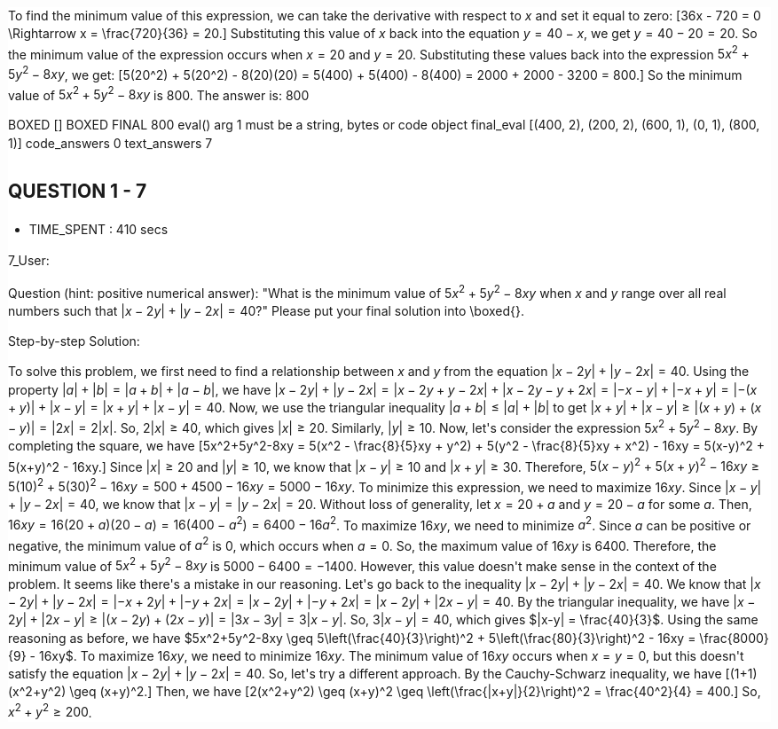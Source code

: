 To find the minimum value of this expression, we can take the derivative with respect to $x$ and set it equal to zero:
\[36x - 720 = 0 \Rightarrow x = \frac{720}{36} = 20.\]
Substituting this value of $x$ back into the equation $y = 40 - x$, we get $y = 40 - 20 = 20$.
So the minimum value of the expression occurs when $x = 20$ and $y = 20$.
Substituting these values back into the expression $5x^2+5y^2-8xy$, we get:
\[5(20^2) + 5(20^2) - 8(20)(20) = 5(400) + 5(400) - 8(400) = 2000 + 2000 - 3200 = 800.\]
So the minimum value of $5x^2+5y^2-8xy$ is 800. The answer is: 800

BOXED []
BOXED FINAL 800
eval() arg 1 must be a string, bytes or code object final_eval
[(400, 2), (200, 2), (600, 1), (0, 1), (800, 1)]
code_answers 0 text_answers 7



## QUESTION 1 - 7 
- TIME_SPENT : 410 secs

7_User:

Question (hint: positive numerical answer):
"What is the minimum value of $5x^2+5y^2-8xy$ when $x$ and $y$ range over all real numbers such that $|x-2y| + |y-2x| = 40$?"
Please put your final solution into \boxed{}.

Step-by-step Solution:


To solve this problem, we first need to find a relationship between $x$ and $y$ from the equation $|x-2y| + |y-2x| = 40$.
Using the property $|a| + |b| = |a+b| + |a-b|$, we have $|x-2y| + |y-2x| = |x-2y + y-2x| + |x-2y - y + 2x| = |-x - y| + |-x + y| = |-(x+y)| + |x-y| = |x+y| + |x-y| = 40$.
Now, we use the triangular inequality $|a+b| \leq |a| + |b|$ to get $|x+y| + |x-y| \geq |(x+y) + (x-y)| = |2x| = 2|x|$.
So, $2|x| \geq 40$, which gives $|x| \geq 20$. Similarly, $|y| \geq 10$.
Now, let's consider the expression $5x^2+5y^2-8xy$. By completing the square, we have
\[5x^2+5y^2-8xy = 5(x^2 - \frac{8}{5}xy + y^2) + 5(y^2 - \frac{8}{5}xy + x^2) - 16xy = 5(x-y)^2 + 5(x+y)^2 - 16xy.\]
Since $|x| \geq 20$ and $|y| \geq 10$, we know that $|x-y| \geq 10$ and $|x+y| \geq 30$.
Therefore, $5(x-y)^2 + 5(x+y)^2 - 16xy \geq 5(10)^2 + 5(30)^2 - 16xy = 500 + 4500 - 16xy = 5000 - 16xy$.
To minimize this expression, we need to maximize $16xy$. Since $|x-y| + |y-2x| = 40$, we know that $|x-y| = |y-2x| = 20$.
Without loss of generality, let $x = 20 + a$ and $y = 20 - a$ for some $a$. Then, $16xy = 16(20+a)(20-a) = 16(400 - a^2) = 6400 - 16a^2$.
To maximize $16xy$, we need to minimize $a^2$. Since $a$ can be positive or negative, the minimum value of $a^2$ is $0$, which occurs when $a = 0$. So, the maximum value of $16xy$ is $6400$.
Therefore, the minimum value of $5x^2+5y^2-8xy$ is $5000 - 6400 = -1400$.
However, this value doesn't make sense in the context of the problem. It seems like there's a mistake in our reasoning.
Let's go back to the inequality $|x-2y| + |y-2x| = 40$. We know that $|x-2y| + |y-2x| = |-x + 2y| + |-y + 2x| = |x-2y| + |-y + 2x| = |x-2y| + |2x-y| = 40$.
By the triangular inequality, we have $|x-2y| + |2x-y| \geq |(x-2y) + (2x-y)| = |3x-3y| = 3|x-y|$. So, $3|x-y| = 40$, which gives $|x-y| = \frac{40}{3}$.
Using the same reasoning as before, we have $5x^2+5y^2-8xy \geq 5\left(\frac{40}{3}\right)^2 + 5\left(\frac{80}{3}\right)^2 - 16xy = \frac{8000}{9} - 16xy$.
To maximize $16xy$, we need to minimize $16xy$. The minimum value of $16xy$ occurs when $x = y = 0$, but this doesn't satisfy the equation $|x-2y| + |y-2x| = 40$.
So, let's try a different approach.
By the Cauchy-Schwarz inequality, we have
\[(1+1)(x^2+y^2) \geq (x+y)^2.\]
Then, we have
\[2(x^2+y^2) \geq (x+y)^2 \geq \left(\frac{|x+y|}{2}\right)^2 = \frac{40^2}{4} = 400.\]
So, $x^2+y^2 \geq 200$.